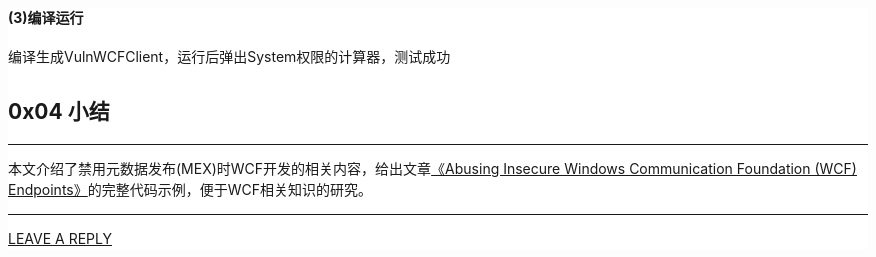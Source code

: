 #### (3)编译运行

编译生成VulnWCFClient，运行后弹出System权限的计算器，测试成功

## 0x04 小结
---

本文介绍了禁用元数据发布(MEX)时WCF开发的相关内容，给出文章[《Abusing Insecure Windows Communication Foundation (WCF) Endpoints》](https://versprite.com/blog/security-research/abusing-insecure-wcf-endpoints/)的完整代码示例，便于WCF相关知识的研究。

---


[LEAVE A REPLY](https://github.com/3gstudent/feedback/issues/new)



